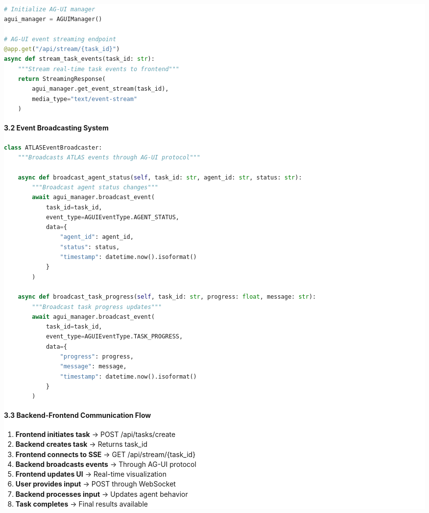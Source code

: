 ```python
# Initialize AG-UI manager
agui_manager = AGUIManager()

# AG-UI event streaming endpoint
@app.get("/api/stream/{task_id}")
async def stream_task_events(task_id: str):
    """Stream real-time task events to frontend"""
    return StreamingResponse(
        agui_manager.get_event_stream(task_id),
        media_type="text/event-stream"
    )
```

#### 3.2 Event Broadcasting System

```python
class ATLASEventBroadcaster:
    """Broadcasts ATLAS events through AG-UI protocol"""
    
    async def broadcast_agent_status(self, task_id: str, agent_id: str, status: str):
        """Broadcast agent status changes"""
        await agui_manager.broadcast_event(
            task_id=task_id,
            event_type=AGUIEventType.AGENT_STATUS,
            data={
                "agent_id": agent_id,
                "status": status,
                "timestamp": datetime.now().isoformat()
            }
        )
    
    async def broadcast_task_progress(self, task_id: str, progress: float, message: str):
        """Broadcast task progress updates"""
        await agui_manager.broadcast_event(
            task_id=task_id,
            event_type=AGUIEventType.TASK_PROGRESS,
            data={
                "progress": progress,
                "message": message,
                "timestamp": datetime.now().isoformat()
            }
        )
```

#### 3.3 Backend-Frontend Communication Flow

1. **Frontend initiates task** → POST /api/tasks/create
2. **Backend creates task** → Returns task_id
3. **Frontend connects to SSE** → GET /api/stream/{task_id}
4. **Backend broadcasts events** → Through AG-UI protocol
5. **Frontend updates UI** → Real-time visualization
6. **User provides input** → POST through WebSocket
7. **Backend processes input** → Updates agent behavior
8. **Task completes** → Final results available
